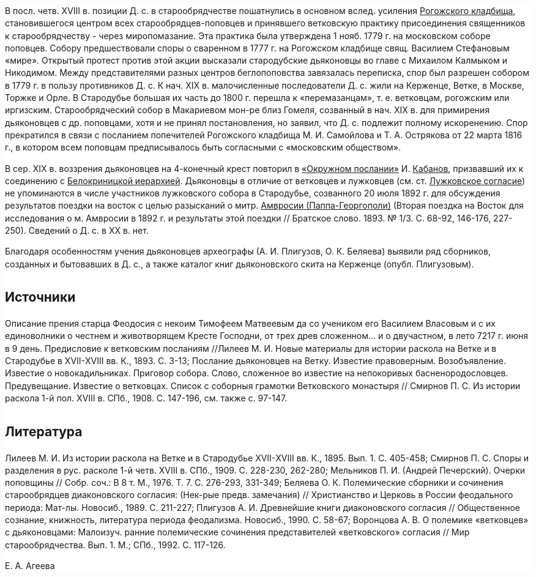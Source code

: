 В посл. четв. XVIII в. позиции Д. с. в старообрядчестве пошатнулись в основном вслед. усиления [Рогожского кладбища](<https://pravenc.ru/text/Рогожское кладбище.html>), становившегося центром всех старообрядцев-поповцев и принявшего ветковскую практику присоединения священников к старообрядчеству - через миропомазание. Эта практика была утверждена 1 нояб. 1779 г. на московском соборе поповцев. Собору предшествовали споры о сваренном в 1777 г. на Рогожском кладбище свящ. Василием Стефановым «мире». Открытый протест против этой акции высказали стародубские дьяконовцы во главе с Михаилом Калмыком и Никодимом. Между представителями разных центров беглопоповства завязалась переписка, спор был разрешен собором в 1779 г. в пользу противников Д. с. К нач. XIX в. малочисленные последователи Д. с. жили на Керженце, Ветке, в Москве, Торжке и Орле. В Стародубье большая их часть до 1800 г. перешла к «перемазанцам», т. е. ветковцам, рогожским или иргизским. Старообрядческий собор в Макариевом мон-ре близ Гомеля, созванный в нач. ХIХ в. для примирения дьяконовцев с др. поповцами, хотя и не принял постановления, но заявил, что Д. с. подлежит полному искоренению. Спор прекратился в связи с посланием попечителей Рогожского кладбища М. И. Самойлова и Т. А. Острякова от 22 марта 1816 г., в котором всем поповцам предписывалось быть согласными с «московским обществом».

В сер. ХIХ в. воззрения дьяконовцев на 4-конечный крест повторил в [«Окружном послании»](<https://pravenc.ru/text/ Окружном послании .html>) И. [Кабанов](https://pravenc.ru/text/Кабанов.html), призвавший их к соединению с [Белокриницкой иерархией](<https://pravenc.ru/text/Белокриницкой иерархией.html>). Дьяконовцы в отличие от ветковцев и лужковцев (см. ст. [Лужковское согласие](<https://pravenc.ru/text/Лужковское согласие.html>)) не упоминаются в числе участников лужковского собора в Стародубье, созванного 20 июля 1892 г. для обсуждения результатов поездки на восток с целью разысканий о митр. [Амвросии (Паппа-Георгополи)](<https://pravenc.ru/text/Амвросии (Паппа-Георгополи).html>) (Вторая поездка на Восток для исследования о м. Амвросии в 1892 г. и результаты этой поездки // Братское слово. 1893. № 1/3. С. 68-92, 146-176, 227-250). Сведений о Д. с. в ХХ в. нет.

Благодаря особенностям учения дьяконовцев археографы (А. И. Плигузов, О. К. Беляева) выявили ряд сборников, созданных и бытовавших в Д. с., а также каталог книг дьяконовского скита на Керженце (опубл. Плигузовым).

## Источники

Описание прения старца Феодосия с некоим Тимофеем Матвеевым да со учеником его Василием Власовым и с их единоволники о честнем и животворящем Кресте Господни, от трех древ сложенном... и о двучастном, в лето 7217 г. июня в 9 день. Предисловие к ветковским посланиям //Лилеев М. И. Новые материалы для истории раскола на Ветке и в Стародубье в ХVII-ХVIII вв. К., 1893. С. 3-13; Послание дьяконовцев на Ветку. Известие правоверным. Возобъявление. Известие о новокадильниках. Приговор собора. Слово, сложенное во известие на непокоривых басненородословцев. Предувещание. Известие о ветковцах. Список с соборныя грамотки Ветковского монастыря // Смирнов П. С. Из истории раскола 1-й пол. ХVIII в. СПб., 1908. С. 147-196, см. также с. 97-147.

## Литература

Лилеев М. И. Из истории раскола на Ветке и в Cтародубье ХVII-ХVIII вв. К., 1895. Вып. 1. С. 405-458; Смирнов П. С. Споры и разделения в рус. расколе 1-й четв. XVIII в. СПб., 1909. С. 228-230, 262-280; Мельников П. И. (Андрей Печерский). Очерки поповщины // Собр. соч.: В 8 т. М., 1976. Т. 7. С. 276-293, 331-349; Беляева О. К. Полемические сборники и сочинения старообрядцев диаконовского согласия: (Нек-рые предв. замечания) // Христианство и Церковь в России феодального периода: Мат-лы. Новосиб., 1989. С. 211-227; Плигузов А. И. Древнейшие книги диаконовского согласия // Общественное сознание, книжность, литература периода феодализма. Новосиб., 1990. С. 58-67; Воронцова А. В. О полемике «ветковцев» с дьяконовцами: Малоизуч. ранние полемические сочинения представителей «ветковского» согласия // Мир старообрядчества. Вып. 1. М.; СПб., 1992. С. 117-126.

Е. А. Агеева
